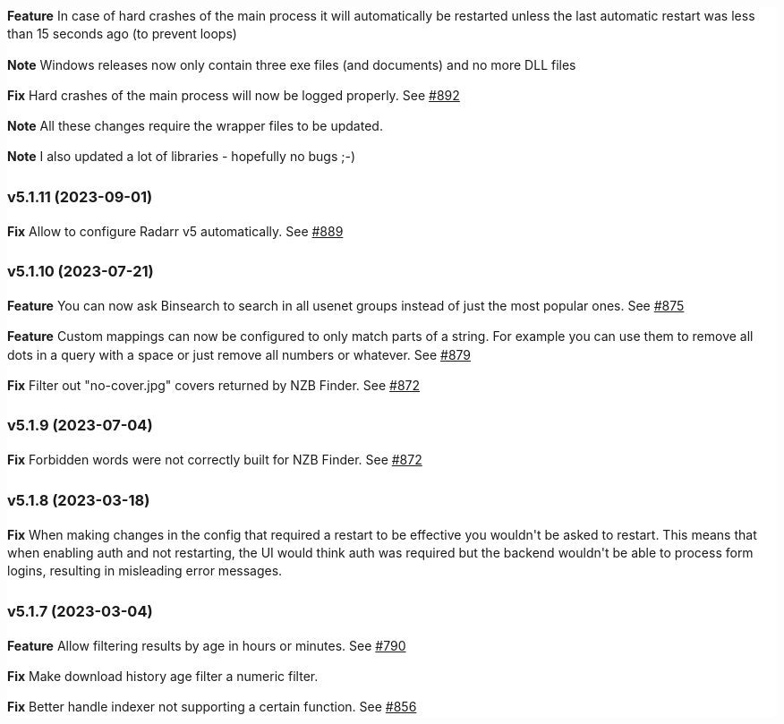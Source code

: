 **Feature** In case of hard crashes of the main process it will automatically be restarted unless the last automatic restart was less than 15 seconds ago (to prevent loops)

**Note** Windows releases now only contain three exe files (and documents) and no more DLL files

**Fix** Hard crashes of the main process will now be logged properly. See <a href="https://github.com/theotherp/nzbhydra2/issues/892">#892</a>

**Note** All these changes require the wrapper files to be updated.

**Note** I also updated a lot of libraries - hopefully no bugs ;-)



### v5.1.11 (2023-09-01)

**Fix** Allow to configure Radarr v5 automatically. See <a href="https://github.com/theotherp/nzbhydra2/issues/889">#889</a>



### v5.1.10 (2023-07-21)

**Feature** You can now ask Binsearch to search in all usenet groups instead of just the most popular ones. See <a href="https://github.com/theotherp/nzbhydra2/issues/875">#875</a>

**Feature** Custom mappings can now be configured to only match parts of a string. For example you can use them to remove all dots in a query with a space or just remove all numbers or whatever. See <a href="https://github.com/theotherp/nzbhydra2/issues/879">#879</a>

**Fix** Filter out "no-cover.jpg" covers returned by NZB Finder. See <a href="https://github.com/theotherp/nzbhydra2/issues/872">#872</a>



### v5.1.9 (2023-07-04)

**Fix** Forbidden words were not correctly built for NZB Finder. See <a href="https://github.com/theotherp/nzbhydra2/issues/872">#872</a>



### v5.1.8 (2023-03-18)

**Fix** When making changes in the config that required a restart to be effective you wouldn't be asked to restart. This means that when enabling auth and not restarting, the UI would think auth was required but the backend wouldn't be able to process form logins, resulting in misleading error messages.



### v5.1.7 (2023-03-04)

**Feature** Allow filtering results by age in hours or minutes. See <a href="https://github.com/theotherp/nzbhydra2/issues/790">#790</a>

**Fix** Make download history age filter a numeric filter.

**Fix** Better handle indexer not supporting a certain function. See <a href="https://github.com/theotherp/nzbhydra2/issues/856">#856</a>
